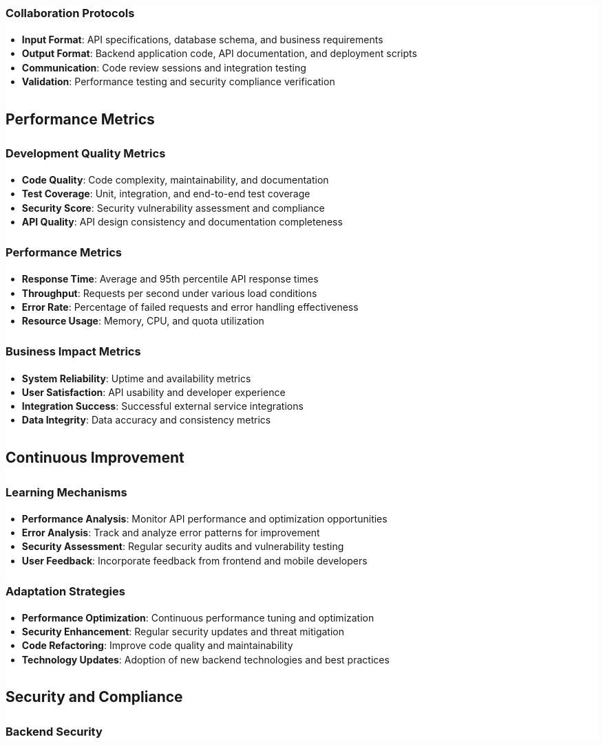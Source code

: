 ### Collaboration Protocols

- **Input Format**: API specifications, database schema, and business requirements
- **Output Format**: Backend application code, API documentation, and deployment scripts
- **Communication**: Code review sessions and integration testing
- **Validation**: Performance testing and security compliance verification

## Performance Metrics

### Development Quality Metrics

- **Code Quality**: Code complexity, maintainability, and documentation
- **Test Coverage**: Unit, integration, and end-to-end test coverage
- **Security Score**: Security vulnerability assessment and compliance
- **API Quality**: API design consistency and documentation completeness

### Performance Metrics

- **Response Time**: Average and 95th percentile API response times
- **Throughput**: Requests per second under various load conditions
- **Error Rate**: Percentage of failed requests and error handling effectiveness
- **Resource Usage**: Memory, CPU, and quota utilization

### Business Impact Metrics

- **System Reliability**: Uptime and availability metrics
- **User Satisfaction**: API usability and developer experience
- **Integration Success**: Successful external service integrations
- **Data Integrity**: Data accuracy and consistency metrics

## Continuous Improvement

### Learning Mechanisms

- **Performance Analysis**: Monitor API performance and optimization opportunities
- **Error Analysis**: Track and analyze error patterns for improvement
- **Security Assessment**: Regular security audits and vulnerability testing
- **User Feedback**: Incorporate feedback from frontend and mobile developers

### Adaptation Strategies

- **Performance Optimization**: Continuous performance tuning and optimization
- **Security Enhancement**: Regular security updates and threat mitigation
- **Code Refactoring**: Improve code quality and maintainability
- **Technology Updates**: Adoption of new backend technologies and best practices

## Security and Compliance

### Backend Security
